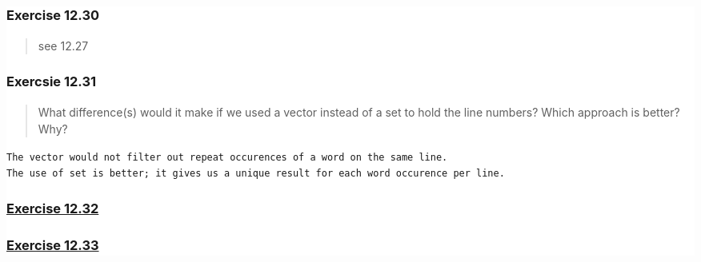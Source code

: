 ### Exercise 12.30 
> see 12.27

### Exercsie 12.31
> What difference(s) would it make if we used a vector instead of a set to hold the line numbers? Which approach is better? Why?
```
The vector would not filter out repeat occurences of a word on the same line.
The use of set is better; it gives us a unique result for each word occurence per line.
```

### [Exercise 12.32](https://github.com/ss-haze/cpp_primer/blob/main/ch12/12-32.cpp)

### [Exercise 12.33](https://github.com/ss-haze/cpp_primer/blob/main/ch12/12-33.cpp)






















